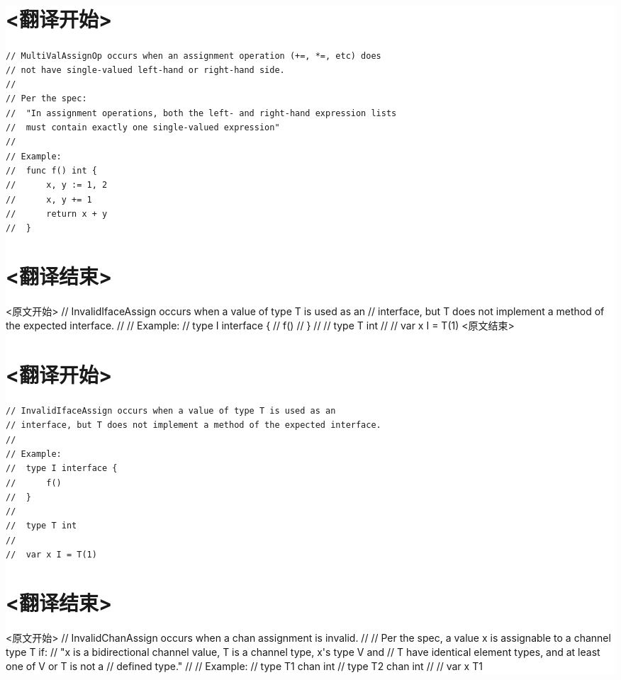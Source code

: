 # <翻译开始>
	// MultiValAssignOp occurs when an assignment operation (+=, *=, etc) does
	// not have single-valued left-hand or right-hand side.
	//
	// Per the spec:
	//  "In assignment operations, both the left- and right-hand expression lists
	//  must contain exactly one single-valued expression"
	//
	// Example:
	//  func f() int {
	//  	x, y := 1, 2
	//  	x, y += 1
	//  	return x + y
	//  }
# <翻译结束>


<原文开始>
	// InvalidIfaceAssign occurs when a value of type T is used as an
	// interface, but T does not implement a method of the expected interface.
	//
	// Example:
	//  type I interface {
	//  	f()
	//  }
	//
	//  type T int
	//
	//  var x I = T(1)
<原文结束>

# <翻译开始>
	// InvalidIfaceAssign occurs when a value of type T is used as an
	// interface, but T does not implement a method of the expected interface.
	//
	// Example:
	//  type I interface {
	//  	f()
	//  }
	//
	//  type T int
	//
	//  var x I = T(1)
# <翻译结束>


<原文开始>
	// InvalidChanAssign occurs when a chan assignment is invalid.
	//
	// Per the spec, a value x is assignable to a channel type T if:
	//  "x is a bidirectional channel value, T is a channel type, x's type V and
	//  T have identical element types, and at least one of V or T is not a
	//  defined type."
	//
	// Example:
	//  type T1 chan int
	//  type T2 chan int
	//
	//  var x T1